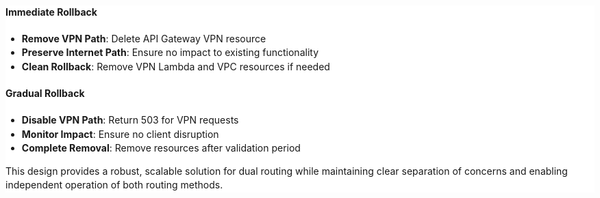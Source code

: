 #### Immediate Rollback
- **Remove VPN Path**: Delete API Gateway VPN resource
- **Preserve Internet Path**: Ensure no impact to existing functionality
- **Clean Rollback**: Remove VPN Lambda and VPC resources if needed

#### Gradual Rollback
- **Disable VPN Path**: Return 503 for VPN requests
- **Monitor Impact**: Ensure no client disruption
- **Complete Removal**: Remove resources after validation period

This design provides a robust, scalable solution for dual routing while maintaining clear separation of concerns and enabling independent operation of both routing methods.